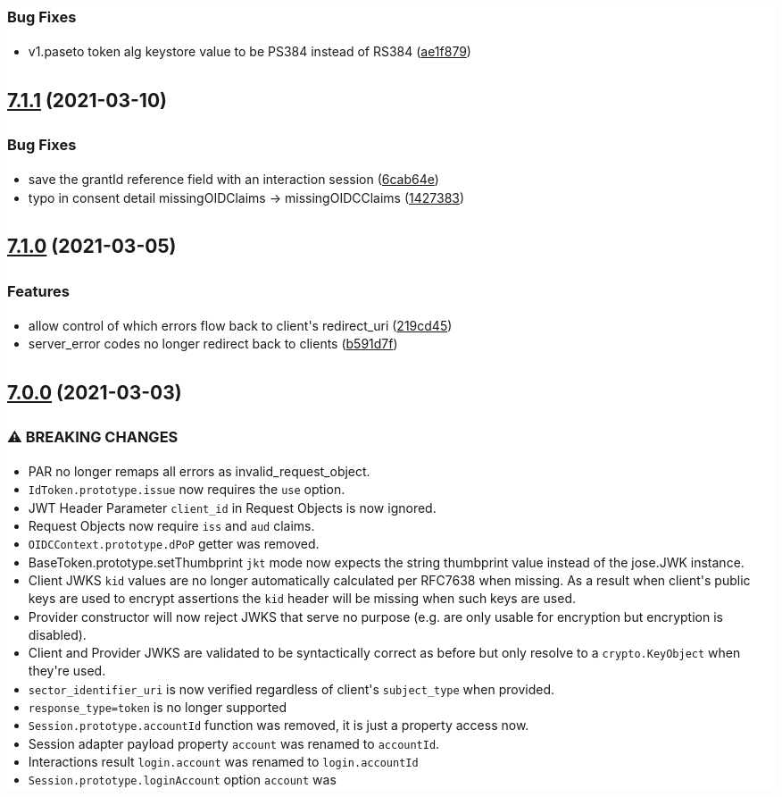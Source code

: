 
### Bug Fixes

* v1.paseto token alg keystore value to be PS384 instead of RS384 ([ae1f879](https://github.com/panva/node-oidc-provider/commit/ae1f879e10a6079c47727830f8e1aa8d6ef95466))

## [7.1.1](https://github.com/panva/node-oidc-provider/compare/v7.1.0...v7.1.1) (2021-03-10)


### Bug Fixes

* save the grantId reference field with an interaction session ([6cab64e](https://github.com/panva/node-oidc-provider/commit/6cab64e1c28422f4ef3ca558bc5f68578cd92a55))
* typo in consent detail missingOIDClaims -> missingOIDCClaims ([1427383](https://github.com/panva/node-oidc-provider/commit/1427383bb67f296063e7952d0dce0201732c29ba))

## [7.1.0](https://github.com/panva/node-oidc-provider/compare/v7.0.0...v7.1.0) (2021-03-05)


### Features

* allow control of which errors flow back to client's redirect_uri ([219cd45](https://github.com/panva/node-oidc-provider/commit/219cd458480e3526380504c879807475e6818830))
* server_error codes no longer redirect back to clients ([b591d7f](https://github.com/panva/node-oidc-provider/commit/b591d7f0dd9e22ed8e47dc9441548c682bb995f1))

## [7.0.0](https://github.com/panva/node-oidc-provider/compare/v6.31.0...v7.0.0) (2021-03-03)


### ⚠ BREAKING CHANGES

* PAR no longer remaps all errors as
invalid_request_object.
* `IdToken.prototype.issue` now requires the `use`
option.
* JWT Header Parameter `client_id` in Request Objects is
now ignored.
* Request Objects now require `iss` and `aud` claims.
* `OIDCContext.prototype.dPoP` getter was removed.
* BaseToken.prototype.setThumbprint `jkt` mode now
expects the string thumbprint value instead of the jose.JWK instance.
* Client JWKS `kid` values are no longer automatically
calculated per RFC7638 when missing. As a result when client's public
keys are used to encrypt assertions the `kid` header will be missing
when such keys are used.
* Provider constructor will now reject JWKS that serve
no purpose (e.g. are only usable for encryption but encryption is
disabled).
* Client and Provider JWKS are validated to be
syntactically correct as before but only resolve to a `crypto.KeyObject`
when they're used.
* `sector_identifier_uri` is now verified regardless of
client's `subject_type` when provided.
* `response_type=token` is no longer supported
* `Session.prototype.accountId` function was removed, it
is just a property access now.
* Session adapter payload property `account` was renamed
to `accountId`.
* Interactions result `login.account` was renamed to
`login.accountId`
* `Session.prototype.loginAccount` option `account` was